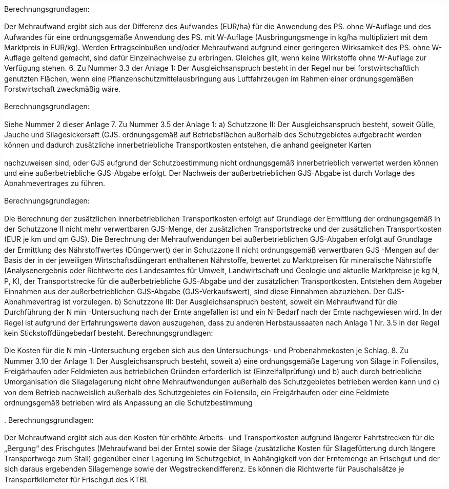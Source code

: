 Berechnungsgrundlagen:
          
 Der Mehraufwand ergibt sich aus der Differenz des Aufwandes (EUR/ha) für die Anwendung des PS. ohne W-Auflage und des Aufwandes für eine ordnungsgemäße Anwendung des PS. mit W-Auflage (Ausbringungsmenge in kg/ha multipliziert mit dem Marktpreis in EUR/kg). Werden Ertragseinbußen und/oder Mehraufwand aufgrund einer geringeren Wirksamkeit des PS. ohne W-Auflage geltend gemacht, sind dafür Einzelnachweise zu erbringen. Gleiches gilt, wenn keine Wirkstoffe ohne W-Auflage zur Verfügung stehen. 6. Zu Nummer 3.3 der Anlage 1: 
           Der Ausgleichsanspruch besteht in der Regel nur bei forstwirtschaftlich genutzten Flächen, wenn eine Pflanzenschutzmittelausbringung aus Luftfahrzeugen im Rahmen einer ordnungsgemäßen Forstwirtschaft zweckmäßig wäre. 
          
Berechnungsgrundlagen:
          
 Siehe Nummer 2 dieser Anlage 7. Zu Nummer 3.5 der Anlage 1: a) Schutzzone II: 
           Der Ausgleichsanspruch besteht, soweit 
           Gülle, Jauche und Silagesickersaft (GJS. ordnungsgemäß auf Betriebsflächen außerhalb des Schutzgebietes aufgebracht werden können und dadurch zusätzliche innerbetriebliche Transportkosten entstehen, die anhand geeigneter Karten
          
  nachzuweisen sind, oder GJS aufgrund der Schutzbestimmung nicht ordnungsgemäß innerbetrieblich verwertet werden können und eine außerbetriebliche GJS-Abgabe erfolgt. Der Nachweis der außerbetrieblichen GJS-Abgabe ist durch Vorlage des Abnahmevertrages zu führen. 
          
Berechnungsgrundlagen:
          
 Die Berechnung der zusätzlichen innerbetrieblichen Transportkosten erfolgt auf Grundlage der Ermittlung der ordnungsgemäß in der Schutzzone II nicht mehr verwertbaren GJS-Menge, der zusätzlichen Transportstrecke und der zusätzlichen Transportkosten (EUR je km und qm GJS). 
           Die Berechnung der Mehraufwendungen bei außerbetrieblichen GJS-Abgaben erfolgt auf Grundlage der Ermittlung des Nährstoffwertes (Düngerwert) der in Schutzzone II nicht ordnungsgemäß verwertbaren GJS -Mengen auf der Basis der in der jeweiligen Wirtschaftsdüngerart enthaltenen Nährstoffe, bewertet zu Marktpreisen für mineralische Nährstoffe (Analysenergebnis oder Richtwerte des Landesamtes für Umwelt, Landwirtschaft und Geologie und aktuelle Marktpreise je kg N, P, K), der Transportstrecke für die außerbetriebliche GJS-Abgabe und der zusätzlichen Transportkosten. Entstehen dem Abgeber Einnahmen aus der außerbetrieblichen GJS-Abgabe (GJS-Verkaufswert), sind diese Einnahmen abzuziehen. Der GJS-Abnahmevertrag ist vorzulegen. b) Schutzzone III: 
           Der Ausgleichsanspruch besteht, soweit 
           ein Mehraufwand für die Durchführung der N min -Untersuchung nach der Ernte angefallen ist und ein N-Bedarf nach der Ernte nachgewiesen wird. In der Regel ist aufgrund der Erfahrungswerte davon auszugehen, dass zu anderen Herbstaussaaten nach Anlage 1 Nr. 3.5 in der Regel kein Stickstoffdüngebedarf besteht. Berechnungsgrundlagen:
          
 Die Kosten für die N min -Untersuchung ergeben sich aus den Untersuchungs- und Probenahmekosten je Schlag. 8. Zu Nummer 3.10 der Anlage 1: Der Ausgleichsanspruch besteht, soweit a) eine ordnungsgemäße Lagerung von Silage in Foliensilos, Freigärhaufen oder Feldmieten aus betrieblichen Gründen erforderlich ist (Einzelfallprüfung) und b) auch durch betriebliche Umorganisation die Silagelagerung nicht ohne Mehraufwendungen außerhalb des Schutzgebietes betrieben werden kann und c) von dem Betrieb nachweislich außerhalb des Schutzgebietes ein Foliensilo, ein Freigärhaufen oder eine Feldmiete ordnungsgemäß betrieben wird als Anpassung an die Schutzbestimmung
          
  . Berechnungsgrundlagen:
          
 Der Mehraufwand ergibt sich aus den Kosten für erhöhte Arbeits- und Transportkosten aufgrund längerer Fahrtstrecken für die „Bergung“ des Frischgutes (Mehraufwand bei der Ernte) sowie der Silage (zusätzliche Kosten für Silagefütterung durch längere Transportwege zum Stall) gegenüber einer Lagerung im Schutzgebiet, in Abhängigkeit von der Erntemenge an Frischgut und der sich daraus ergebenden Silagemenge sowie der Wegstreckendifferenz. Es können die Richtwerte für Pauschalsätze je Transportkilometer für Frischgut des KTBL
          
